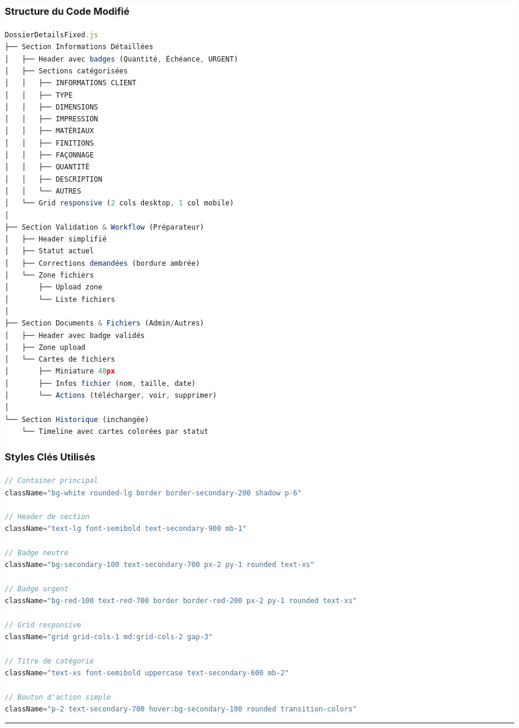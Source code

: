 ### Structure du Code Modifié

```javascript
DossierDetailsFixed.js
├── Section Informations Détaillées
│   ├── Header avec badges (Quantité, Échéance, URGENT)
│   ├── Sections catégorisées
│   │   ├── INFORMATIONS CLIENT
│   │   ├── TYPE
│   │   ├── DIMENSIONS
│   │   ├── IMPRESSION
│   │   ├── MATÉRIAUX
│   │   ├── FINITIONS
│   │   ├── FAÇONNAGE
│   │   ├── QUANTITÉ
│   │   ├── DESCRIPTION
│   │   └── AUTRES
│   └── Grid responsive (2 cols desktop, 1 col mobile)
│
├── Section Validation & Workflow (Préparateur)
│   ├── Header simplifié
│   ├── Statut actuel
│   ├── Corrections demandées (bordure ambrée)
│   └── Zone fichiers
│       ├── Upload zone
│       └── Liste fichiers
│
├── Section Documents & Fichiers (Admin/Autres)
│   ├── Header avec badge validés
│   ├── Zone upload
│   └── Cartes de fichiers
│       ├── Miniature 48px
│       ├── Infos fichier (nom, taille, date)
│       └── Actions (télécharger, voir, supprimer)
│
└── Section Historique (inchangée)
    └── Timeline avec cartes colorées par statut
```

### Styles Clés Utilisés

```javascript
// Container principal
className="bg-white rounded-lg border border-secondary-200 shadow p-6"

// Header de section
className="text-lg font-semibold text-secondary-900 mb-1"

// Badge neutre
className="bg-secondary-100 text-secondary-700 px-2 py-1 rounded text-xs"

// Badge urgent
className="bg-red-100 text-red-700 border border-red-200 px-2 py-1 rounded text-xs"

// Grid responsive
className="grid grid-cols-1 md:grid-cols-2 gap-3"

// Titre de catégorie
className="text-xs font-semibold uppercase text-secondary-600 mb-2"

// Bouton d'action simple
className="p-2 text-secondary-700 hover:bg-secondary-100 rounded transition-colors"
```

---